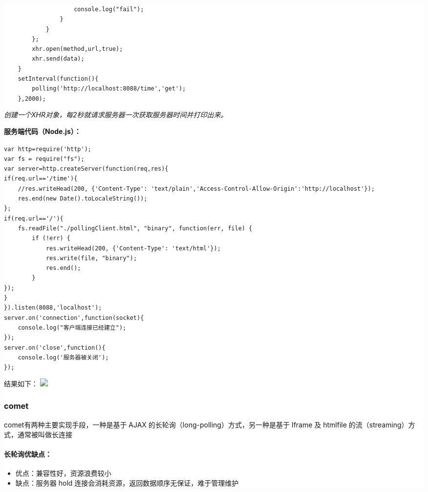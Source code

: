 ```
                    console.log("fail");
                }
            }
        };
        xhr.open(method,url,true);
        xhr.send(data);
    }
    setInterval(function(){
        polling('http://localhost:8088/time','get');
    },2000);
```
*创建一个XHR对象，每2秒就请求服务器一次获取服务器时间并打印出来。*

**服务端代码（Node.js）：**

```
var http=require('http');
var fs = require("fs");
var server=http.createServer(function(req,res){
if(req.url=='/time'){
    //res.writeHead(200, {'Content-Type': 'text/plain','Access-Control-Allow-Origin':'http://localhost'});
    res.end(new Date().toLocaleString());
};
if(req.url=='/'){
    fs.readFile("./pollingClient.html", "binary", function(err, file) {
        if (!err) {
            res.writeHead(200, {'Content-Type': 'text/html'});
            res.write(file, "binary");
            res.end();
        }
});
}
}).listen(8088,'localhost');
server.on('connection',function(socket){
    console.log("客户端连接已经建立");
});
server.on('close',function(){
    console.log('服务器被关闭');
});

```
结果如下：
![](https://user-gold-cdn.xitu.io/2020/5/23/1723f5170029fbdd?w=388&h=107&f=jpeg&s=21496)

###  comet
comet有两种主要实现手段，一种是基于 AJAX 的长轮询（long-polling）方式，另一种是基于 Iframe 及 htmlfile 的流（streaming）方式，通常被叫做长连接


#### 长轮询优缺点：

- 优点：兼容性好，资源浪费较小
- 缺点：服务器 hold 连接会消耗资源，返回数据顺序无保证，难于管理维护
